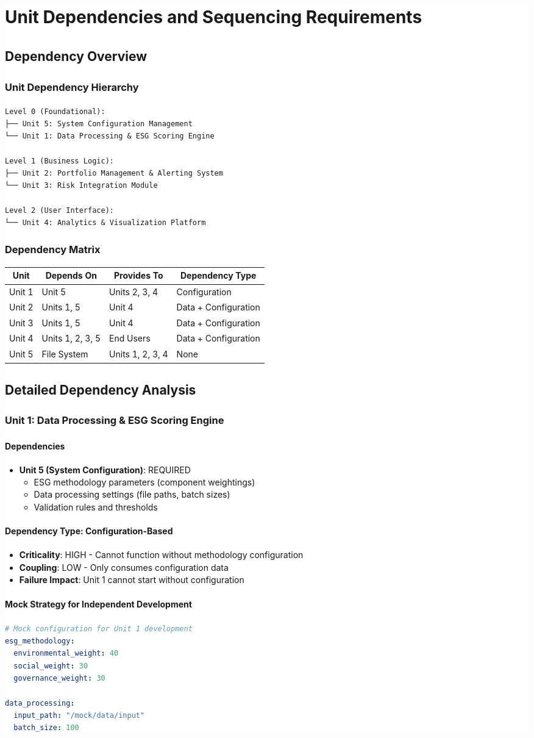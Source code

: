 # Unit Dependencies and Sequencing Requirements

## Dependency Overview

### Unit Dependency Hierarchy
```
Level 0 (Foundational):
├── Unit 5: System Configuration Management
└── Unit 1: Data Processing & ESG Scoring Engine

Level 1 (Business Logic):
├── Unit 2: Portfolio Management & Alerting System
└── Unit 3: Risk Integration Module

Level 2 (User Interface):
└── Unit 4: Analytics & Visualization Platform
```

### Dependency Matrix
| Unit | Depends On | Provides To | Dependency Type |
|------|------------|-------------|-----------------|
| Unit 1 | Unit 5 | Units 2, 3, 4 | Configuration |
| Unit 2 | Units 1, 5 | Unit 4 | Data + Configuration |
| Unit 3 | Units 1, 5 | Unit 4 | Data + Configuration |
| Unit 4 | Units 1, 2, 3, 5 | End Users | Data + Configuration |
| Unit 5 | File System | Units 1, 2, 3, 4 | None |

## Detailed Dependency Analysis

### Unit 1: Data Processing & ESG Scoring Engine

#### Dependencies
- **Unit 5 (System Configuration)**: REQUIRED
  - ESG methodology parameters (component weightings)
  - Data processing settings (file paths, batch sizes)
  - Validation rules and thresholds

#### Dependency Type: Configuration-Based
- **Criticality**: HIGH - Cannot function without methodology configuration
- **Coupling**: LOW - Only consumes configuration data
- **Failure Impact**: Unit 1 cannot start without configuration

#### Mock Strategy for Independent Development
```yaml
# Mock configuration for Unit 1 development
esg_methodology:
  environmental_weight: 40
  social_weight: 30
  governance_weight: 30
  
data_processing:
  input_path: "/mock/data/input"
  batch_size: 100
```
